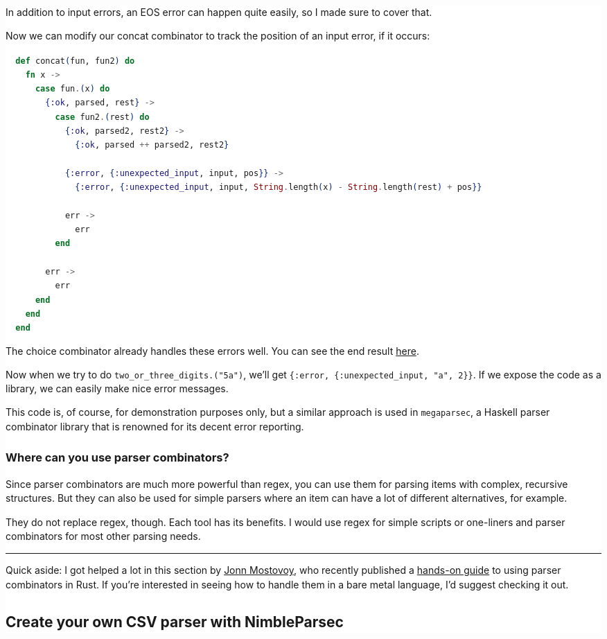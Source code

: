 
In addition to input errors, an EOS error can happen quite easily, so I made sure to cover that.

Now we can modify our concat combinator to track the position of an input error, if it occurs:


```elixir
  def concat(fun, fun2) do
    fn x ->
      case fun.(x) do
        {:ok, parsed, rest} ->
          case fun2.(rest) do
            {:ok, parsed2, rest2} ->
              {:ok, parsed ++ parsed2, rest2}

            {:error, {:unexpected_input, input, pos}} ->
              {:error, {:unexpected_input, input, String.length(x) - String.length(rest) + pos}}

            err ->
              err
          end

        err ->
          err
      end
    end
  end
```


The choice combinator already handles these errors well. You can see the end result [here](https://gist.github.com/NaeosPsy/254f80bd730d139cfdf92c08cbd03060). 

Now when we try to do `two_or_three_digits.("5a")`, we’ll get `{:error, {:unexpected_input, "a", 2}}`. If we expose the code as a library, we can easily make nice error messages. 

This code is, of course, for demonstration purposes only, but a similar approach is used in `megaparsec`, a Haskell parser combinator library that is renowned for its decent error reporting. 


### Where can you use parser combinators?

Since parser combinators are much more powerful than regex, you can use them for parsing items with complex, recursive structures. But they can also be used for simple parsers where an item can have a lot of different alternatives, for example.  

They do not replace regex, though. Each tool has its benefits. I would use regex for simple scripts or one-liners and parser combinators for most other parsing needs. 

<hr>

Quick aside: I got helped a lot in this section by [Jonn Mostovoy](https://twitter.com/podmostom), who recently published a [hands-on guide](https://doma.dev/blog/parsing-stuff-in-rust/) to using parser combinators in Rust. If you’re interested in seeing how to handle them in a bare metal language, I’d suggest checking it out. 


## Create your own CSV parser with NimbleParsec 
